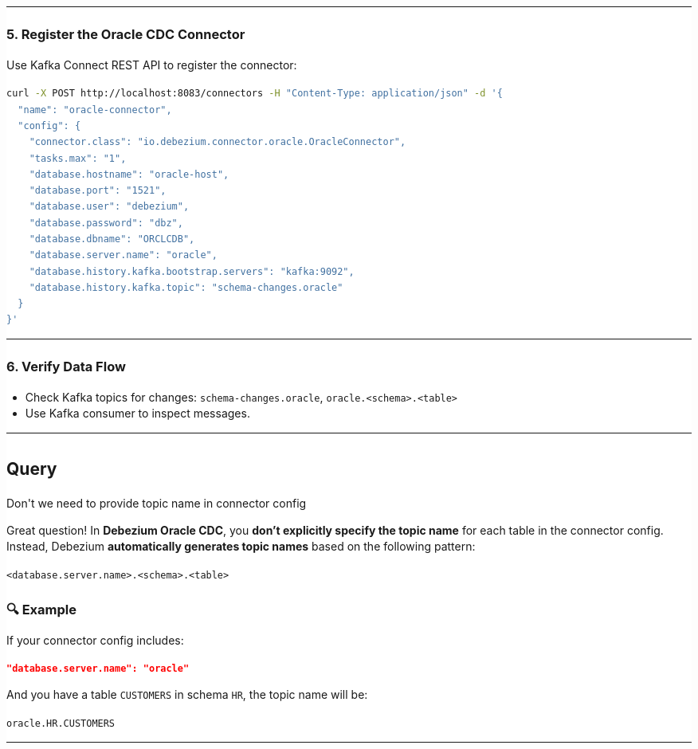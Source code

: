 
---

### 5. **Register the Oracle CDC Connector**

Use Kafka Connect REST API to register the connector:

```bash
curl -X POST http://localhost:8083/connectors -H "Content-Type: application/json" -d '{
  "name": "oracle-connector",
  "config": {
    "connector.class": "io.debezium.connector.oracle.OracleConnector",
    "tasks.max": "1",
    "database.hostname": "oracle-host",
    "database.port": "1521",
    "database.user": "debezium",
    "database.password": "dbz",
    "database.dbname": "ORCLCDB",
    "database.server.name": "oracle",
    "database.history.kafka.bootstrap.servers": "kafka:9092",
    "database.history.kafka.topic": "schema-changes.oracle"
  }
}'
```

---

### 6. **Verify Data Flow**
- Check Kafka topics for changes: `schema-changes.oracle`, `oracle.<schema>.<table>`
- Use Kafka consumer to inspect messages.

---

## Query

Don't we need to provide topic name in connector config

Great question! In **Debezium Oracle CDC**, you **don’t explicitly specify the topic name** for each table in the connector config. Instead, Debezium **automatically generates topic names** based on the following pattern:

```
<database.server.name>.<schema>.<table>
```

### 🔍 Example

If your connector config includes:

```json
"database.server.name": "oracle"
```

And you have a table `CUSTOMERS` in schema `HR`, the topic name will be:

```
oracle.HR.CUSTOMERS
```

---